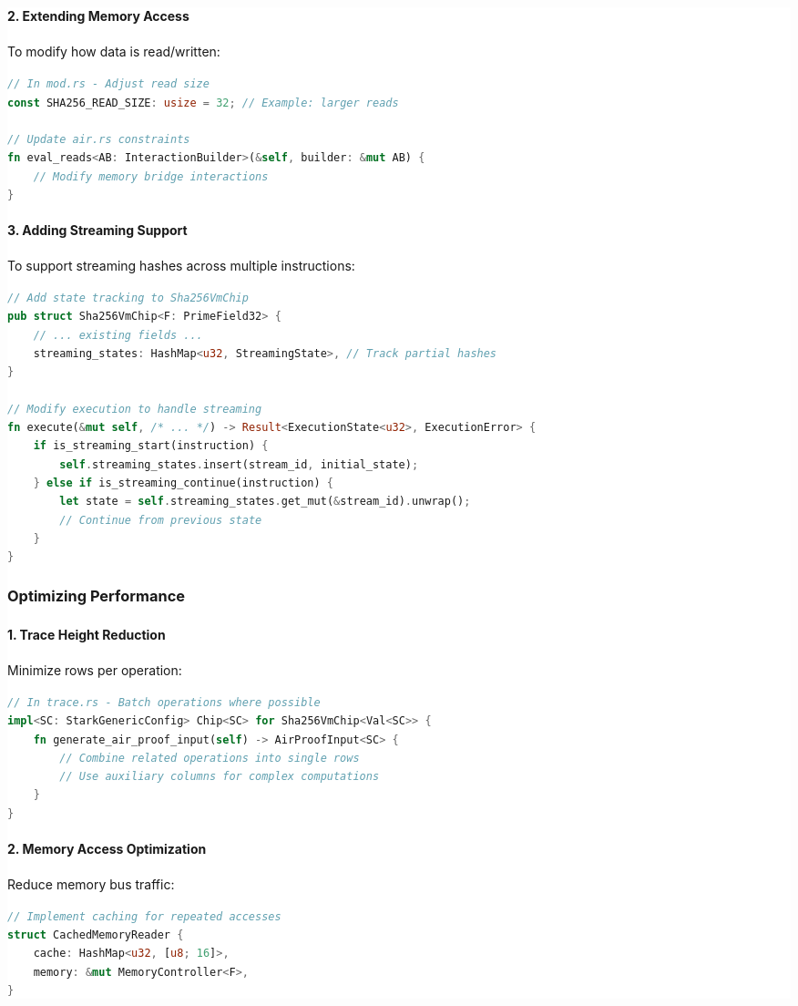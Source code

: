 #### 2. Extending Memory Access
To modify how data is read/written:

```rust
// In mod.rs - Adjust read size
const SHA256_READ_SIZE: usize = 32; // Example: larger reads

// Update air.rs constraints
fn eval_reads<AB: InteractionBuilder>(&self, builder: &mut AB) {
    // Modify memory bridge interactions
}
```

#### 3. Adding Streaming Support
To support streaming hashes across multiple instructions:

```rust
// Add state tracking to Sha256VmChip
pub struct Sha256VmChip<F: PrimeField32> {
    // ... existing fields ...
    streaming_states: HashMap<u32, StreamingState>, // Track partial hashes
}

// Modify execution to handle streaming
fn execute(&mut self, /* ... */) -> Result<ExecutionState<u32>, ExecutionError> {
    if is_streaming_start(instruction) {
        self.streaming_states.insert(stream_id, initial_state);
    } else if is_streaming_continue(instruction) {
        let state = self.streaming_states.get_mut(&stream_id).unwrap();
        // Continue from previous state
    }
}
```

### Optimizing Performance

#### 1. Trace Height Reduction
Minimize rows per operation:

```rust
// In trace.rs - Batch operations where possible
impl<SC: StarkGenericConfig> Chip<SC> for Sha256VmChip<Val<SC>> {
    fn generate_air_proof_input(self) -> AirProofInput<SC> {
        // Combine related operations into single rows
        // Use auxiliary columns for complex computations
    }
}
```

#### 2. Memory Access Optimization
Reduce memory bus traffic:

```rust
// Implement caching for repeated accesses
struct CachedMemoryReader {
    cache: HashMap<u32, [u8; 16]>,
    memory: &mut MemoryController<F>,
}
```
